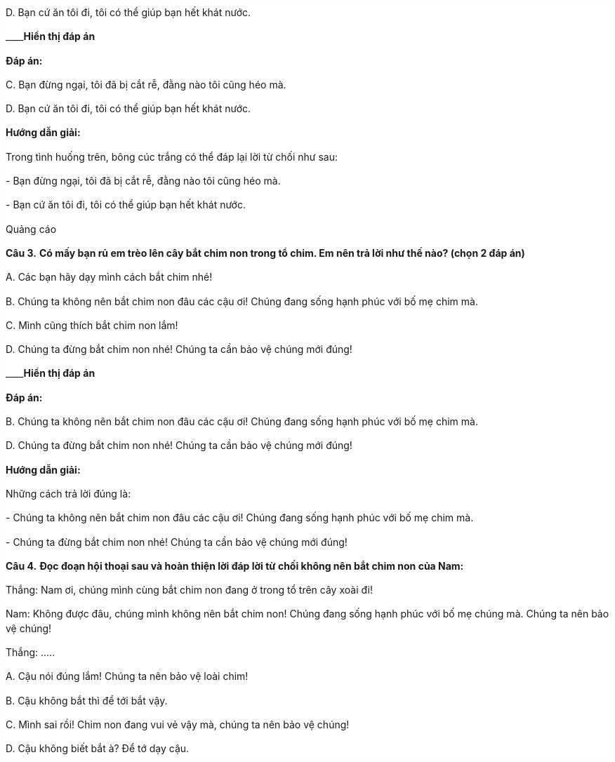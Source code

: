 D. Bạn cứ ăn tôi đi, tôi có thể giúp bạn hết khát nước.

____**Hiển thị đáp án**

**Đáp án:**

C. Bạn đừng ngại, tôi đã bị cắt rễ, đằng nào tôi cũng héo mà.

D. Bạn cứ ăn tôi đi, tôi có thể giúp bạn hết khát nước.

**Hướng dẫn giải:**

Trong tình huống trên, bông cúc trắng có thể đáp lại lời từ chối như sau:

\- Bạn đừng ngại, tôi đã bị cắt rễ, đằng nào tôi cũng héo mà.

\- Bạn cứ ăn tôi đi, tôi có thể giúp bạn hết khát nước.

Quảng cáo

**Câu 3.** **Có mấy bạn rủ em trèo lên cây bắt chim non trong tổ chim. Em nên trả lời như thế nào? (chọn 2 đáp án)**

A. Các bạn hãy dạy mình cách bắt chim nhé!

B. Chúng ta không nên bắt chim non đâu các cậu ơi! Chúng đang sống hạnh phúc với bố mẹ chim mà.

C. Mình cũng thích bắt chim non lắm!

D. Chúng ta đừng bắt chim non nhé! Chúng ta cần bảo vệ chúng mới đúng!

____**Hiển thị đáp án**

**Đáp án:**

B. Chúng ta không nên bắt chim non đâu các cậu ơi! Chúng đang sống hạnh phúc với bố mẹ chim mà.

D. Chúng ta đừng bắt chim non nhé! Chúng ta cần bảo vệ chúng mới đúng!

**Hướng dẫn giải:**

Những cách trả lời đúng là:

\- Chúng ta không nên bắt chim non đâu các cậu ơi! Chúng đang sống hạnh phúc với bố mẹ chim mà.

\- Chúng ta đừng bắt chim non nhé! Chúng ta cần bảo vệ chúng mới đúng!

**Câu 4.** **Đọc đoạn hội thoại sau và hoàn thiện lời đáp lời từ chối không nên bắt chim non của Nam:**

Thắng: Nam ơi, chúng mình cùng bắt chim non đang ở trong tổ trên cây xoài đi!

Nam: Không được đâu, chúng mình không nên bắt chim non! Chúng đang sống hạnh phúc với bố mẹ chúng mà. Chúng ta nên bảo vệ chúng!

Thắng: …..

A. Cậu nói đúng lắm! Chúng ta nên bảo vệ loài chim!

B. Cậu không bắt thì để tới bắt vậy.

C. Mình sai rồi! Chim non đang vui vẻ vậy mà, chúng ta nên bảo vệ chúng!

D. Cậu không biết bắt à? Để tớ dạy cậu.
